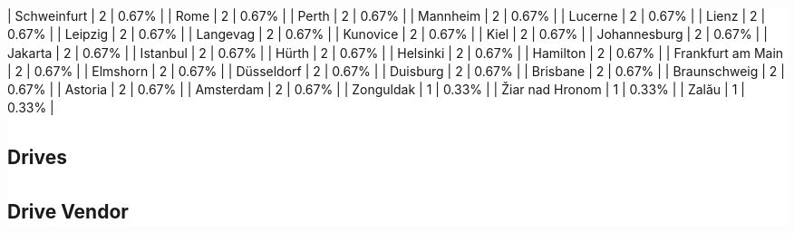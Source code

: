 | Schweinfurt       | 2         | 0.67%   |
| Rome              | 2         | 0.67%   |
| Perth             | 2         | 0.67%   |
| Mannheim          | 2         | 0.67%   |
| Lucerne           | 2         | 0.67%   |
| Lienz             | 2         | 0.67%   |
| Leipzig           | 2         | 0.67%   |
| Langevag          | 2         | 0.67%   |
| Kunovice          | 2         | 0.67%   |
| Kiel              | 2         | 0.67%   |
| Johannesburg      | 2         | 0.67%   |
| Jakarta           | 2         | 0.67%   |
| Istanbul          | 2         | 0.67%   |
| Hürth            | 2         | 0.67%   |
| Helsinki          | 2         | 0.67%   |
| Hamilton          | 2         | 0.67%   |
| Frankfurt am Main | 2         | 0.67%   |
| Elmshorn          | 2         | 0.67%   |
| Düsseldorf       | 2         | 0.67%   |
| Duisburg          | 2         | 0.67%   |
| Brisbane          | 2         | 0.67%   |
| Braunschweig      | 2         | 0.67%   |
| Astoria           | 2         | 0.67%   |
| Amsterdam         | 2         | 0.67%   |
| Zonguldak         | 1         | 0.33%   |
| Žiar nad Hronom  | 1         | 0.33%   |
| Zalău            | 1         | 0.33%   |

Drives
------

Drive Vendor
------------
